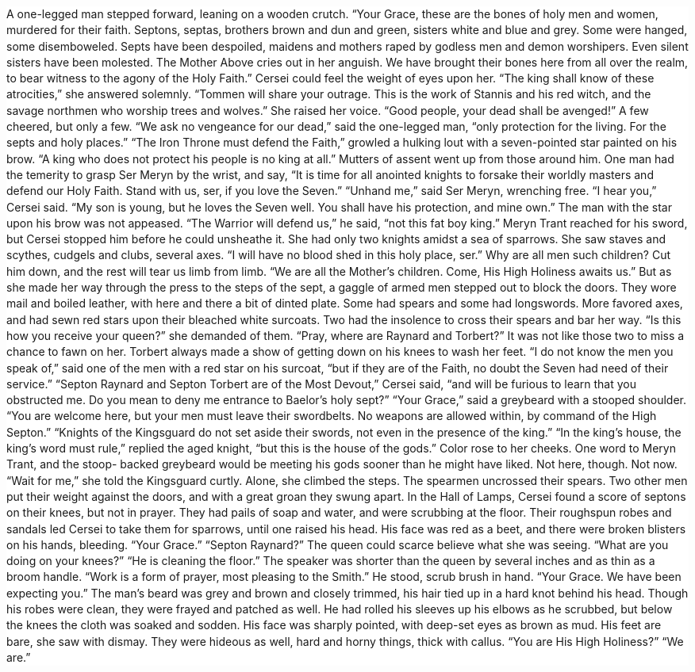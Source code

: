 A one-legged man stepped forward, leaning on a wooden crutch. “Your Grace, these are the bones of holy men and women, murdered for their faith. Septons, septas, brothers brown and dun and green, sisters white and blue and grey. Some were hanged, some disemboweled. Septs have been despoiled, maidens and mothers raped by godless men and demon worshipers. Even silent sisters have been molested. The Mother Above cries out in her anguish. We have brought their bones here from all over the realm, to bear witness to the agony of the Holy Faith.”
Cersei could feel the weight of eyes upon her. “The king shall know of these atrocities,” she answered solemnly. “Tommen will share your outrage.
This is the work of Stannis and his red witch, and the savage northmen who worship trees and wolves.” She raised her voice. “Good people, your dead shall be avenged!”
A few cheered, but only a few. “We ask no vengeance for our dead,” said the one-legged man, “only protection for the living. For the septs and holy places.”
“The Iron Throne must defend the Faith,” growled a hulking lout with a seven-pointed star painted on his brow. “A king who does not protect his people is no king at all.” Mutters of assent went up from those around him.
One man had the temerity to grasp Ser Meryn by the wrist, and say, “It is time for all anointed knights to forsake their worldly masters and defend our Holy Faith. Stand with us, ser, if you love the Seven.”
“Unhand me,” said Ser Meryn, wrenching free.
“I hear you,” Cersei said. “My son is young, but he loves the Seven well. You shall have his protection, and mine own.”
The man with the star upon his brow was not appeased. “The Warrior will defend us,” he said, “not this fat boy king.”
Meryn Trant reached for his sword, but Cersei stopped him before he could unsheathe it. She had only two knights amidst a sea of sparrows. She saw staves and scythes, cudgels and clubs, several axes. “I will have no blood shed in this holy place, ser.” Why are all men such children? Cut him down, and the rest will tear us limb from limb. “We are all the Mother’s children. Come, His High Holiness awaits us.” But as she made her way through the press to the steps of the sept, a gaggle of armed men stepped out to block the doors. They wore mail and boiled leather, with here and there a bit of dinted plate. Some had spears and some had longswords. More favored axes, and had sewn red stars upon their bleached white surcoats.
Two had the insolence to cross their spears and bar her way.
“Is this how you receive your queen?” she demanded of them. “Pray, where are Raynard and Torbert?” It was not like those two to miss a chance to fawn on her. Torbert always made a show of getting down on his knees to wash her feet.
“I do not know the men you speak of,” said one of the men with a red star on his surcoat, “but if they are of the Faith, no doubt the Seven had need of their service.”
“Septon Raynard and Septon Torbert are of the Most Devout,” Cersei said, “and will be furious to learn that you obstructed me. Do you mean to deny me entrance to Baelor’s holy sept?”
“Your Grace,” said a greybeard with a stooped shoulder. “You are welcome here, but your men must leave their swordbelts. No weapons are allowed within, by command of the High Septon.”
“Knights of the Kingsguard do not set aside their swords, not even in the presence of the king.”
“In the king’s house, the king’s word must rule,” replied the aged knight, “but this is the house of the gods.”
Color rose to her cheeks. One word to Meryn Trant, and the stoop- backed greybeard would be meeting his gods sooner than he might have liked. Not here, though. Not now. “Wait for me,” she told the Kingsguard curtly. Alone, she climbed the steps. The spearmen uncrossed their spears.
Two other men put their weight against the doors, and with a great groan they swung apart.
In the Hall of Lamps, Cersei found a score of septons on their knees, but not in prayer. They had pails of soap and water, and were scrubbing at the floor. Their roughspun robes and sandals led Cersei to take them for sparrows, until one raised his head. His face was red as a beet, and there were broken blisters on his hands, bleeding. “Your Grace.”
“Septon Raynard?” The queen could scarce believe what she was seeing. “What are you doing on your knees?”
“He is cleaning the floor.” The speaker was shorter than the queen by several inches and as thin as a broom handle. “Work is a form of prayer, most pleasing to the Smith.” He stood, scrub brush in hand. “Your Grace.
We have been expecting you.”
The man’s beard was grey and brown and closely trimmed, his hair tied up in a hard knot behind his head. Though his robes were clean, they were frayed and patched as well. He had rolled his sleeves up his elbows as he scrubbed, but below the knees the cloth was soaked and sodden. His face was sharply pointed, with deep-set eyes as brown as mud. His feet are bare, she saw with dismay. They were hideous as well, hard and horny things, thick with callus. “You are His High Holiness?”
“We are.”